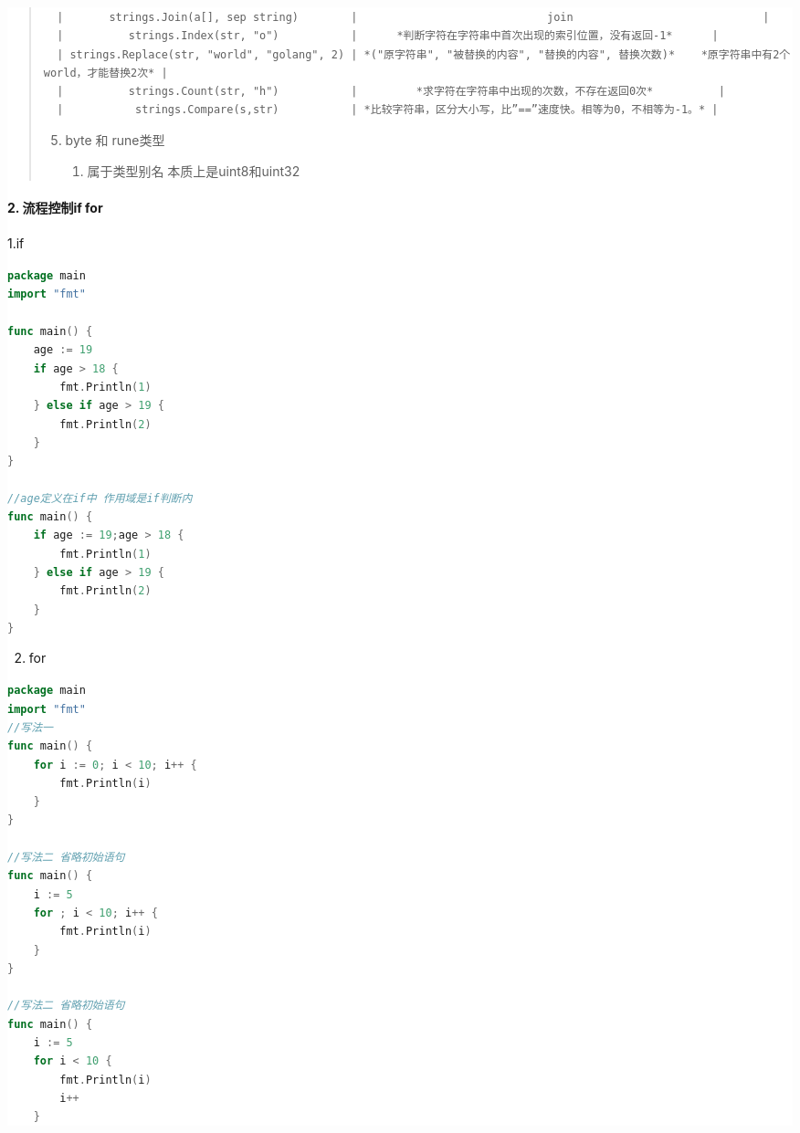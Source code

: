 >       |       strings.Join(a[], sep string)        |                             join                             |
>       |          strings.Index(str, "o")           |      *判断字符在字符串中首次出现的索引位置，没有返回-1*      |
>       | strings.Replace(str, "world", "golang", 2) | *("原字符串", "被替换的内容", "替换的内容", 替换次数)*    *原字符串中有2个world，才能替换2次* |
>       |          strings.Count(str, "h")           |         *求字符在字符串中出现的次数，不存在返回0次*          |
> 		|           strings.Compare(s,str)           | *比较字符串，区分大小写，比”==”速度快。相等为0，不相等为-1。* |
>
> 5. byte 和 rune类型
>
>    1. 属于类型别名 本质上是uint8和uint32

#### 2. 流程控制if for

 1.if

```go
package main
import "fmt"

func main() {
    age := 19
    if age > 18 {
        fmt.Println(1)
    } else if age > 19 {
        fmt.Println(2)
    }
} 

//age定义在if中 作用域是if判断内
func main() {
	if age := 19;age > 18 {
		fmt.Println(1)
	} else if age > 19 {
		fmt.Println(2)
	}
}
```

2. for

```go
package main
import "fmt"
//写法一
func main() {
    for i := 0; i < 10; i++ {
        fmt.Println(i)
    }
}

//写法二 省略初始语句
func main() {
    i := 5
    for ; i < 10; i++ {
        fmt.Println(i)
    }
}

//写法二 省略初始语句
func main() {
    i := 5
    for i < 10 {
        fmt.Println(i)
        i++
    }
```